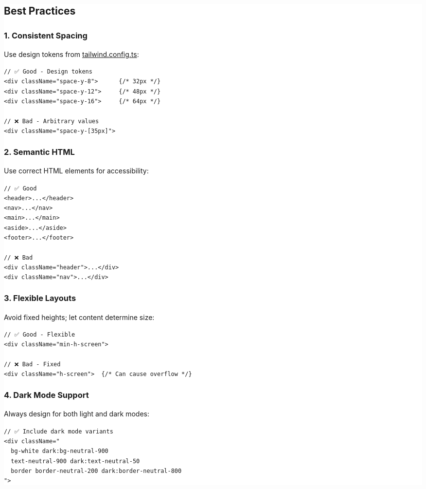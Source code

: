 ## Best Practices

### 1. **Consistent Spacing**

Use design tokens from [tailwind.config.ts](../../tailwind.config.ts):

```tsx
// ✅ Good - Design tokens
<div className="space-y-8">      {/* 32px */}
<div className="space-y-12">     {/* 48px */}
<div className="space-y-16">     {/* 64px */}

// ❌ Bad - Arbitrary values
<div className="space-y-[35px]">
```

### 2. **Semantic HTML**

Use correct HTML elements for accessibility:

```tsx
// ✅ Good
<header>...</header>
<nav>...</nav>
<main>...</main>
<aside>...</aside>
<footer>...</footer>

// ❌ Bad
<div className="header">...</div>
<div className="nav">...</div>
```

### 3. **Flexible Layouts**

Avoid fixed heights; let content determine size:

```tsx
// ✅ Good - Flexible
<div className="min-h-screen">

// ❌ Bad - Fixed
<div className="h-screen">  {/* Can cause overflow */}
```

### 4. **Dark Mode Support**

Always design for both light and dark modes:

```tsx
// ✅ Include dark mode variants
<div className="
  bg-white dark:bg-neutral-900
  text-neutral-900 dark:text-neutral-50
  border border-neutral-200 dark:border-neutral-800
">
```
